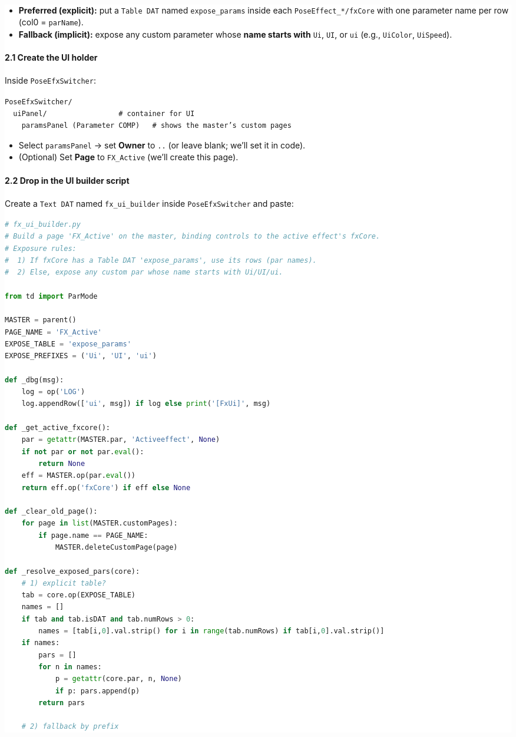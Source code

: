 - **Preferred (explicit):** put a `Table DAT` named `expose_params` inside each `PoseEffect_*/fxCore` with one parameter name per row (col0 = `parName`).
- **Fallback (implicit):** expose any custom parameter whose **name starts with** `Ui`, `UI`, or `ui` (e.g., `UiColor`, `UiSpeed`).

#### 2.1 Create the UI holder

Inside `PoseEfxSwitcher`:

```
PoseEfxSwitcher/
  uiPanel/                 # container for UI
    paramsPanel (Parameter COMP)   # shows the master’s custom pages
```

- Select `paramsPanel` → set **Owner** to `..` (or leave blank; we’ll set it in code).
- (Optional) Set **Page** to `FX_Active` (we’ll create this page).

#### 2.2 Drop in the UI builder script

Create a `Text DAT` named `fx_ui_builder` inside `PoseEfxSwitcher` and paste:

```python
# fx_ui_builder.py
# Build a page 'FX_Active' on the master, binding controls to the active effect's fxCore.
# Exposure rules:
#  1) If fxCore has a Table DAT 'expose_params', use its rows (par names).
#  2) Else, expose any custom par whose name starts with Ui/UI/ui.

from td import ParMode

MASTER = parent()
PAGE_NAME = 'FX_Active'
EXPOSE_TABLE = 'expose_params'
EXPOSE_PREFIXES = ('Ui', 'UI', 'ui')

def _dbg(msg):
    log = op('LOG')
    log.appendRow(['ui', msg]) if log else print('[FxUi]', msg)

def _get_active_fxcore():
    par = getattr(MASTER.par, 'Activeeffect', None)
    if not par or not par.eval():
        return None
    eff = MASTER.op(par.eval())
    return eff.op('fxCore') if eff else None

def _clear_old_page():
    for page in list(MASTER.customPages):
        if page.name == PAGE_NAME:
            MASTER.deleteCustomPage(page)

def _resolve_exposed_pars(core):
    # 1) explicit table?
    tab = core.op(EXPOSE_TABLE)
    names = []
    if tab and tab.isDAT and tab.numRows > 0:
        names = [tab[i,0].val.strip() for i in range(tab.numRows) if tab[i,0].val.strip()]
    if names:
        pars = []
        for n in names:
            p = getattr(core.par, n, None)
            if p: pars.append(p)
        return pars

    # 2) fallback by prefix
```